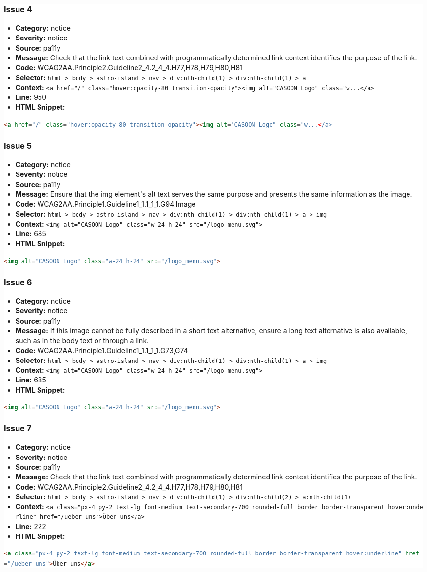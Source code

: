 ### Issue 4
- **Category:** notice
- **Severity:** notice
- **Source:** pa11y
- **Message:** Check that the link text combined with programmatically determined link context identifies the purpose of the link.
- **Code:** WCAG2AA.Principle2.Guideline2_4.2_4_4.H77,H78,H79,H80,H81
- **Selector:** `html > body > astro-island > nav > div:nth-child(1) > div:nth-child(1) > a`
- **Context:** `<a href="/" class="hover:opacity-80 transition-opacity"><img alt="CASOON Logo" class="w...</a>`
- **Line:** 950
- **HTML Snippet:**
```html
<a href="/" class="hover:opacity-80 transition-opacity"><img alt="CASOON Logo" class="w...</a>
```

### Issue 5
- **Category:** notice
- **Severity:** notice
- **Source:** pa11y
- **Message:** Ensure that the img element's alt text serves the same purpose and presents the same information as the image.
- **Code:** WCAG2AA.Principle1.Guideline1_1.1_1_1.G94.Image
- **Selector:** `html > body > astro-island > nav > div:nth-child(1) > div:nth-child(1) > a > img`
- **Context:** `<img alt="CASOON Logo" class="w-24 h-24" src="/logo_menu.svg">`
- **Line:** 685
- **HTML Snippet:**
```html
<img alt="CASOON Logo" class="w-24 h-24" src="/logo_menu.svg">
```

### Issue 6
- **Category:** notice
- **Severity:** notice
- **Source:** pa11y
- **Message:** If this image cannot be fully described in a short text alternative, ensure a long text alternative is also available, such as in the body text or through a link.
- **Code:** WCAG2AA.Principle1.Guideline1_1.1_1_1.G73,G74
- **Selector:** `html > body > astro-island > nav > div:nth-child(1) > div:nth-child(1) > a > img`
- **Context:** `<img alt="CASOON Logo" class="w-24 h-24" src="/logo_menu.svg">`
- **Line:** 685
- **HTML Snippet:**
```html
<img alt="CASOON Logo" class="w-24 h-24" src="/logo_menu.svg">
```

### Issue 7
- **Category:** notice
- **Severity:** notice
- **Source:** pa11y
- **Message:** Check that the link text combined with programmatically determined link context identifies the purpose of the link.
- **Code:** WCAG2AA.Principle2.Guideline2_4.2_4_4.H77,H78,H79,H80,H81
- **Selector:** `html > body > astro-island > nav > div:nth-child(1) > div:nth-child(2) > a:nth-child(1)`
- **Context:** `<a class="px-4 py-2 text-lg font-medium text-secondary-700 rounded-full border border-transparent hover:underline" href="/ueber-uns">Über uns</a>`
- **Line:** 222
- **HTML Snippet:**
```html
<a class="px-4 py-2 text-lg font-medium text-secondary-700 rounded-full border border-transparent hover:underline" href="/ueber-uns">Über uns</a>
```